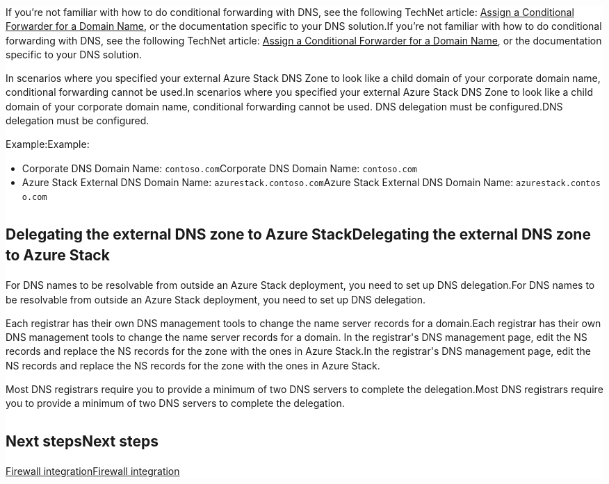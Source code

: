 <span data-ttu-id="a89fb-170">If you’re not familiar with how to do conditional forwarding with DNS, see the following TechNet article: [Assign a Conditional Forwarder for a Domain Name](https://technet.microsoft.com/library/cc794735), or the documentation specific to your DNS solution.</span><span class="sxs-lookup"><span data-stu-id="a89fb-170">If you’re not familiar with how to do conditional forwarding with DNS, see the following TechNet article: [Assign a Conditional Forwarder for a Domain Name](https://technet.microsoft.com/library/cc794735), or the documentation specific to your DNS solution.</span></span>

<span data-ttu-id="a89fb-171">In scenarios where you specified your external Azure Stack DNS Zone to look like a child domain of your corporate domain name, conditional forwarding cannot be used.</span><span class="sxs-lookup"><span data-stu-id="a89fb-171">In scenarios where you specified your external Azure Stack DNS Zone to look like a child domain of your corporate domain name, conditional forwarding cannot be used.</span></span> <span data-ttu-id="a89fb-172">DNS delegation must be configured.</span><span class="sxs-lookup"><span data-stu-id="a89fb-172">DNS delegation must be configured.</span></span>

<span data-ttu-id="a89fb-173">Example:</span><span class="sxs-lookup"><span data-stu-id="a89fb-173">Example:</span></span>

- <span data-ttu-id="a89fb-174">Corporate DNS Domain Name: `contoso.com`</span><span class="sxs-lookup"><span data-stu-id="a89fb-174">Corporate DNS Domain Name: `contoso.com`</span></span>
- <span data-ttu-id="a89fb-175">Azure Stack External DNS Domain Name: `azurestack.contoso.com`</span><span class="sxs-lookup"><span data-stu-id="a89fb-175">Azure Stack External DNS Domain Name: `azurestack.contoso.com`</span></span>

## <a name="delegating-the-external-dns-zone-to-azure-stack"></a><span data-ttu-id="a89fb-176">Delegating the external DNS zone to Azure Stack</span><span class="sxs-lookup"><span data-stu-id="a89fb-176">Delegating the external DNS zone to Azure Stack</span></span>

<span data-ttu-id="a89fb-177">For DNS names to be resolvable from outside an Azure Stack deployment, you need to set up DNS delegation.</span><span class="sxs-lookup"><span data-stu-id="a89fb-177">For DNS names to be resolvable from outside an Azure Stack deployment, you need to set up DNS delegation.</span></span>

<span data-ttu-id="a89fb-178">Each registrar has their own DNS management tools to change the name server records for a domain.</span><span class="sxs-lookup"><span data-stu-id="a89fb-178">Each registrar has their own DNS management tools to change the name server records for a domain.</span></span> <span data-ttu-id="a89fb-179">In the registrar's DNS management page, edit the NS records and replace the NS records for the zone with the ones in Azure Stack.</span><span class="sxs-lookup"><span data-stu-id="a89fb-179">In the registrar's DNS management page, edit the NS records and replace the NS records for the zone with the ones in Azure Stack.</span></span>

<span data-ttu-id="a89fb-180">Most DNS registrars require you to provide a minimum of two DNS servers to complete the delegation.</span><span class="sxs-lookup"><span data-stu-id="a89fb-180">Most DNS registrars require you to provide a minimum of two DNS servers to complete the delegation.</span></span>

## <a name="next-steps"></a><span data-ttu-id="a89fb-181">Next steps</span><span class="sxs-lookup"><span data-stu-id="a89fb-181">Next steps</span></span>

[<span data-ttu-id="a89fb-182">Firewall integration</span><span class="sxs-lookup"><span data-stu-id="a89fb-182">Firewall integration</span></span>](azure-stack-firewall.md)

